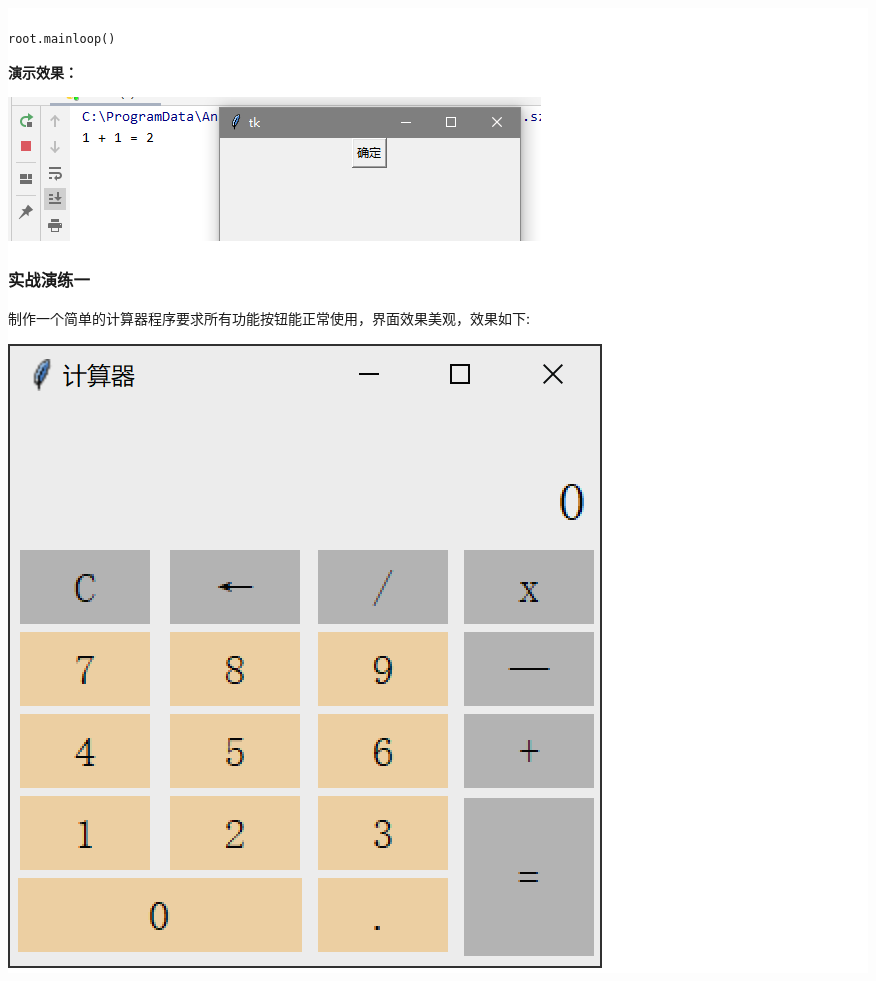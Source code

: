 ```python

root.mainloop()
```

**演示效果：**

![image-20200218162549931](tkinter入门.assets/image-20200218162549931.png)

### 实战演练一

制作一个简单的计算器程序要求所有功能按钮能正常使用，界面效果美观，效果如下:

![image-20200222135811346](tkinter入门.assets/image-20200222135811346.png)
